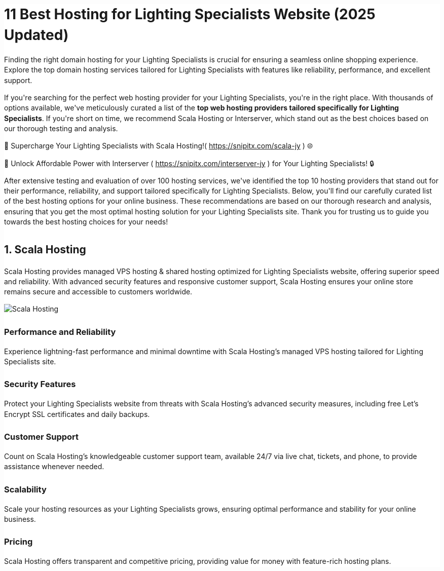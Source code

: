 # 11 Best Hosting for Lighting Specialists Website (2025 Updated)

Finding the right domain hosting for your Lighting Specialists is crucial for ensuring a seamless online shopping experience. Explore the top domain hosting services tailored for Lighting Specialists with features like reliability, performance, and excellent support.

If you're searching for the perfect web hosting provider for your Lighting Specialists, you're in the right place. With thousands of options available, we've meticulously curated a list of the **top web hosting providers tailored specifically for Lighting Specialists**. If you're short on time, we recommend Scala Hosting or Interserver, which stand out as the best choices based on our thorough testing and analysis.

🚀 Supercharge Your Lighting Specialists with Scala Hosting!( https://snipitx.com/scala-jy ) 🌐 

💸 Unlock Affordable Power with Interserver ( https://snipitx.com/interserver-jy ) for Your Lighting Specialists! 🔒

After extensive testing and evaluation of over 100 hosting services, we've identified the top 10 hosting providers that stand out for their performance, reliability, and support tailored specifically for Lighting Specialists. Below, you'll find our carefully curated list of the best hosting options for your online business. These recommendations are based on our thorough research and analysis, ensuring that you get the most optimal hosting solution for your Lighting Specialists site. Thank you for trusting us to guide you towards the best hosting choices for your needs!

## 1. Scala Hosting

Scala Hosting provides managed VPS hosting & shared hosting optimized for Lighting Specialists website, offering superior speed and reliability. With advanced security features and responsive customer support, Scala Hosting ensures your online store remains secure and accessible to customers worldwide.

![Scala Hosting](https://i.imgur.com/uJ5JIK3.png "Scala Web Hosting")

### Performance and Reliability
Experience lightning-fast performance and minimal downtime with Scala Hosting’s managed VPS hosting tailored for Lighting Specialists site.

### Security Features
Protect your Lighting Specialists website from threats with Scala Hosting’s advanced security measures, including free Let’s Encrypt SSL certificates and daily backups.

### Customer Support
Count on Scala Hosting’s knowledgeable customer support team, available 24/7 via live chat, tickets, and phone, to provide assistance whenever needed.

### Scalability
Scale your hosting resources as your Lighting Specialists grows, ensuring optimal performance and stability for your online business.

### Pricing
Scala Hosting offers transparent and competitive pricing, providing value for money with feature-rich hosting plans.
